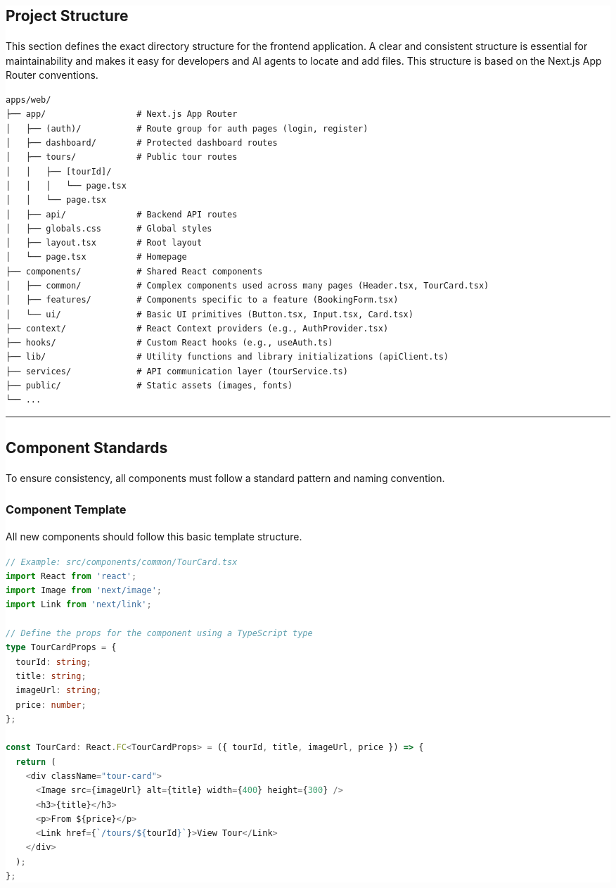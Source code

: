 ## Project Structure

This section defines the exact directory structure for the frontend application. A clear and consistent structure is essential for maintainability and makes it easy for developers and AI agents to locate and add files. This structure is based on the Next.js App Router conventions.

```plaintext
apps/web/
├── app/                  # Next.js App Router
│   ├── (auth)/           # Route group for auth pages (login, register)
│   ├── dashboard/        # Protected dashboard routes
│   ├── tours/            # Public tour routes
│   │   ├── [tourId]/
│   │   │   └── page.tsx
│   │   └── page.tsx
│   ├── api/              # Backend API routes
│   ├── globals.css       # Global styles
│   ├── layout.tsx        # Root layout
│   └── page.tsx          # Homepage
├── components/           # Shared React components
│   ├── common/           # Complex components used across many pages (Header.tsx, TourCard.tsx)
│   ├── features/         # Components specific to a feature (BookingForm.tsx)
│   └── ui/               # Basic UI primitives (Button.tsx, Input.tsx, Card.tsx)
├── context/              # React Context providers (e.g., AuthProvider.tsx)
├── hooks/                # Custom React hooks (e.g., useAuth.ts)
├── lib/                  # Utility functions and library initializations (apiClient.ts)
├── services/             # API communication layer (tourService.ts)
├── public/               # Static assets (images, fonts)
└── ...
```

-----

## Component Standards

To ensure consistency, all components must follow a standard pattern and naming convention.

### Component Template

All new components should follow this basic template structure.

```typescript
// Example: src/components/common/TourCard.tsx
import React from 'react';
import Image from 'next/image';
import Link from 'next/link';

// Define the props for the component using a TypeScript type
type TourCardProps = {
  tourId: string;
  title: string;
  imageUrl: string;
  price: number;
};

const TourCard: React.FC<TourCardProps> = ({ tourId, title, imageUrl, price }) => {
  return (
    <div className="tour-card">
      <Image src={imageUrl} alt={title} width={400} height={300} />
      <h3>{title}</h3>
      <p>From ${price}</p>
      <Link href={`/tours/${tourId}`}>View Tour</Link>
    </div>
  );
};
```